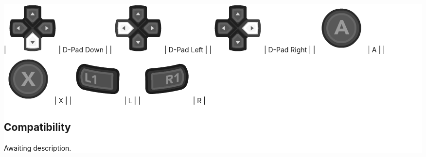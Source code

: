 | ![](../image/retropad/retro_dpad_down.png)     | D-Pad Down              |
| ![](../image/retropad/retro_dpad_left.png)     | D-Pad Left              |
| ![](../image/retropad/retro_dpad_right.png)    | D-Pad Right             |
| ![](../image/retropad/retro_a.png)       | A                       |
| ![](../image/retropad/retro_x.png)       | X                       |
| ![](../image/retropad/retro_l1.png)            | L                       |
| ![](../image/retropad/retro_r1.png)            | R                       |

## Compatibility

Awaiting description.
